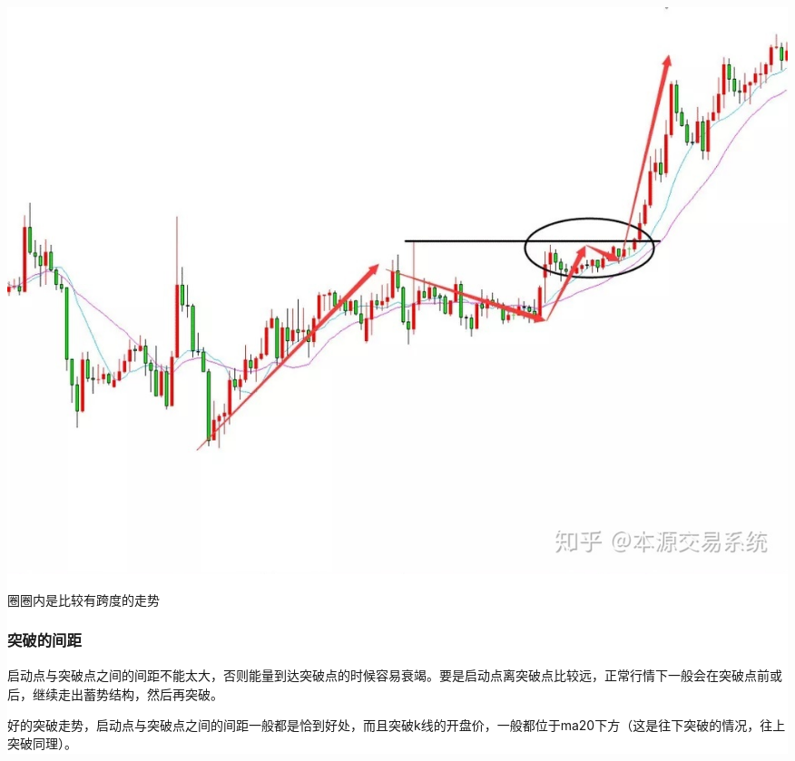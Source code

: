 ![img](本源交易系统.assets/v2-0e0b2b3e2fff3c98a24aa1f0c15ab8b8_r.jpg)

圈圈内是比较有跨度的走势



### **突破的间距**

启动点与突破点之间的间距不能太大，否则能量到达突破点的时候容易衰竭。要是启动点离突破点比较远，正常行情下一般会在突破点前或后，继续走出蓄势结构，然后再突破。

好的突破走势，启动点与突破点之间的间距一般都是恰到好处，而且突破k线的开盘价，一般都位于ma20下方（这是往下突破的情况，往上突破同理）。
